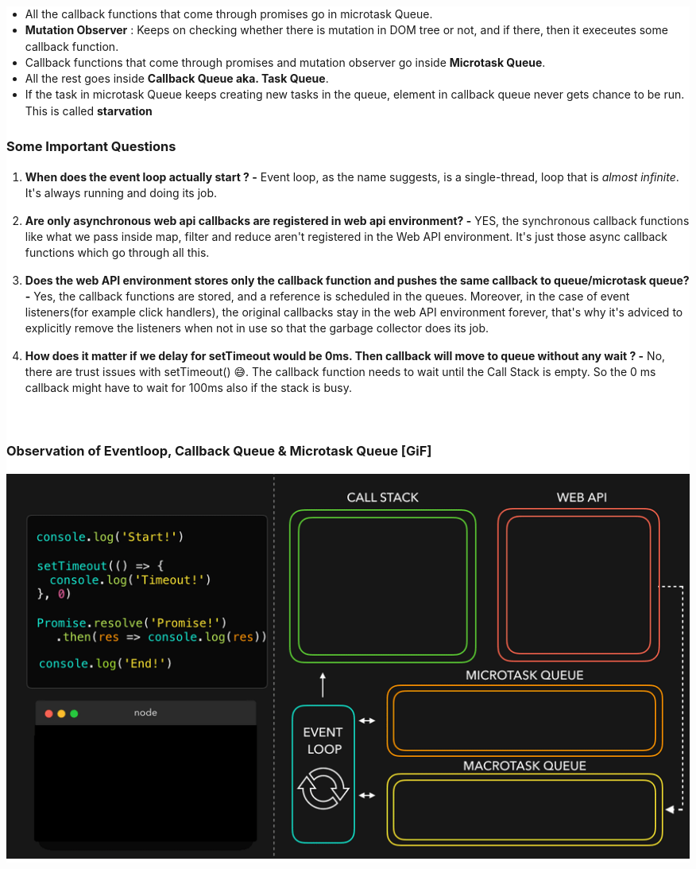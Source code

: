 - All the callback functions that come through promises go in microtask Queue.
- **Mutation Observer** : Keeps on checking whether there is mutation in DOM tree or not, and if there, then it execeutes some callback function.
- Callback functions that come through promises and mutation observer go inside **Microtask Queue**.
- All the rest goes inside **Callback Queue aka. Task Queue**.
- If the task in microtask Queue keeps creating new tasks in the queue, element in callback queue never gets chance to be run. This is called **starvation**

### Some Important Questions

1. **When does the event loop actually start ? -** Event loop, as the name suggests, is a single-thread, loop that is _almost infinite_. It's always running and doing its job.

2. **Are only asynchronous web api callbacks are registered in web api environment? -** YES, the synchronous callback functions like what we pass inside map, filter and reduce aren't registered in the Web API environment. It's just those async callback functions which go through all this.

3. **Does the web API environment stores only the callback function and pushes the same callback to queue/microtask queue? -** Yes, the callback functions are stored, and a reference is scheduled in the queues. Moreover, in the case of event listeners(for example click handlers), the original callbacks stay in the web API environment forever, that's why it's adviced to explicitly remove the listeners when not in use so that the garbage collector does its job.

4. **How does it matter if we delay for setTimeout would be 0ms. Then callback will move to queue without any wait ? -** No, there are trust issues with setTimeout() 😅. The callback function needs to wait until the Call Stack is empty. So the 0 ms callback might have to wait for 100ms also if the stack is busy.

<br>

### Observation of Eventloop, Callback Queue & Microtask Queue [**GiF**]

![microtask 1 Demo](../assets/microtask1.gif)